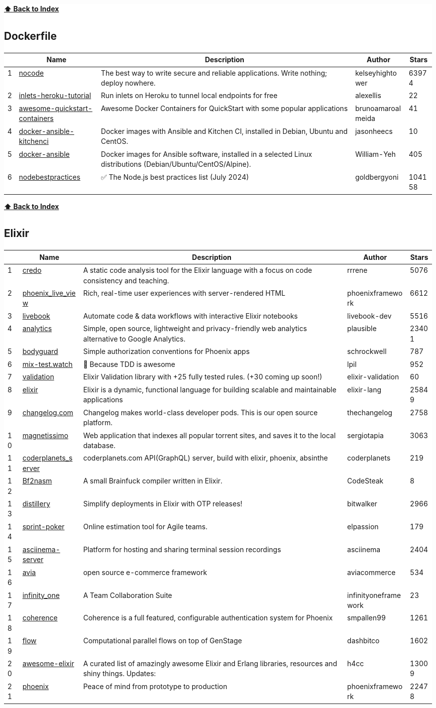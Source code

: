 **[⬆ Back to Index](#-contents)**

## Dockerfile
|  | Name 	|  Description 	| Author  	|  Stars 	|
|---	|---	|---	|---	|---	|
| 1 |  [nocode](https://github.com/kelseyhightower/nocode) | The best way to write secure and reliable applications. Write nothing; deploy nowhere. | kelseyhightower | 63974 |
| 2 |  [inlets-heroku-tutorial](https://github.com/alexellis/inlets-heroku-tutorial) | Run inlets on Heroku to tunnel local endpoints for free | alexellis | 22 |
| 3 |  [awesome-quickstart-containers](https://github.com/brunoamaroalmeida/awesome-quickstart-containers) | Awesome Docker Containers for QuickStart with some popular applications | brunoamaroalmeida | 41 |
| 4 |  [docker-ansible-kitchenci](https://github.com/jasonheecs/docker-ansible-kitchenci) | Docker images with Ansible and Kitchen CI, installed in Debian, Ubuntu and CentOS. | jasonheecs | 10 |
| 5 |  [docker-ansible](https://github.com/William-Yeh/docker-ansible) | Docker images for Ansible software, installed in a selected Linux distributions (Debian/Ubuntu/CentOS/Alpine). | William-Yeh | 405 |
| 6 |  [nodebestpractices](https://github.com/goldbergyoni/nodebestpractices) | :white_check_mark:  The Node.js best practices list (July 2024) | goldbergyoni | 104158 |

**[⬆ Back to Index](#-contents)**

## Elixir
|  | Name 	|  Description 	| Author  	|  Stars 	|
|---	|---	|---	|---	|---	|
| 1 |  [credo](https://github.com/rrrene/credo) | A static code analysis tool for the Elixir language with a focus on code consistency and teaching. | rrrene | 5076 |
| 2 |  [phoenix_live_view](https://github.com/phoenixframework/phoenix_live_view) | Rich, real-time user experiences with server-rendered HTML | phoenixframework | 6612 |
| 3 |  [livebook](https://github.com/livebook-dev/livebook) | Automate code &amp; data workflows with interactive Elixir notebooks | livebook-dev | 5516 |
| 4 |  [analytics](https://github.com/plausible/analytics) | Simple, open source, lightweight and privacy-friendly web analytics alternative to Google Analytics. | plausible | 23401 |
| 5 |  [bodyguard](https://github.com/schrockwell/bodyguard) | Simple authorization conventions for Phoenix apps | schrockwell | 787 |
| 6 |  [mix-test.watch](https://github.com/lpil/mix-test.watch) | 🎠   Because TDD is awesome | lpil | 952 |
| 7 |  [validation](https://github.com/elixir-validation/validation) | Elixir Validation library with +25 fully tested rules. (+30 coming up soon!) | elixir-validation | 60 |
| 8 |  [elixir](https://github.com/elixir-lang/elixir) | Elixir is a dynamic, functional language for building scalable and maintainable applications | elixir-lang | 25849 |
| 9 |  [changelog.com](https://github.com/thechangelog/changelog.com) | Changelog makes world-class developer pods. This is our open source platform. | thechangelog | 2758 |
| 10 |  [magnetissimo](https://github.com/sergiotapia/magnetissimo) | Web application that indexes all popular torrent sites, and saves it to the local database. | sergiotapia | 3063 |
| 11 |  [coderplanets_server](https://github.com/coderplanets/coderplanets_server) | coderplanets.com API(GraphQL) server,   build with elixir, phoenix, absinthe | coderplanets | 219 |
| 12 |  [Bf2nasm](https://github.com/CodeSteak/Bf2nasm) | A small Brainfuck compiler written in Elixir. | CodeSteak | 8 |
| 13 |  [distillery](https://github.com/bitwalker/distillery) | Simplify deployments in Elixir with OTP releases! | bitwalker | 2966 |
| 14 |  [sprint-poker](https://github.com/elpassion/sprint-poker) | Online estimation tool for Agile teams. | elpassion | 179 |
| 15 |  [asciinema-server](https://github.com/asciinema/asciinema-server) | Platform for hosting and sharing terminal session recordings | asciinema | 2404 |
| 16 |  [avia](https://github.com/aviacommerce/avia) | open source e-commerce framework | aviacommerce | 534 |
| 17 |  [infinity_one](https://github.com/infinityoneframework/infinity_one) | A Team Collaboration Suite | infinityoneframework | 23 |
| 18 |  [coherence](https://github.com/smpallen99/coherence) | Coherence is a full featured, configurable authentication system for Phoenix | smpallen99 | 1261 |
| 19 |  [flow](https://github.com/dashbitco/flow) | Computational parallel flows on top of GenStage | dashbitco | 1602 |
| 20 |  [awesome-elixir](https://github.com/h4cc/awesome-elixir) | A curated list of amazingly awesome Elixir and Erlang libraries, resources and shiny things. Updates: | h4cc | 13009 |
| 21 |  [phoenix](https://github.com/phoenixframework/phoenix) | Peace of mind from prototype to production | phoenixframework | 22478 |
